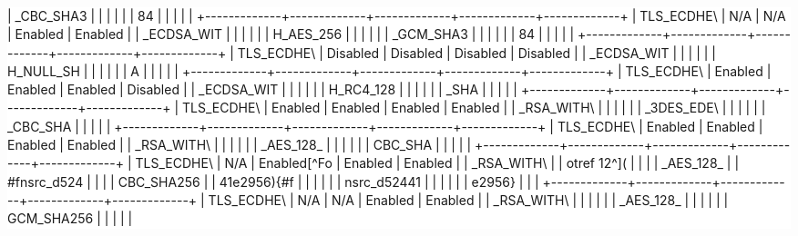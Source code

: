 | \_CBC\_SHA3 |             |             |             |             |
| 84          |             |             |             |             |
+-------------+-------------+-------------+-------------+-------------+
| TLS\_ECDHE\ | N/A         | N/A         | Enabled     | Enabled     |
| _ECDSA\_WIT |             |             |             |             |
| H\_AES\_256 |             |             |             |             |
| \_GCM\_SHA3 |             |             |             |             |
| 84          |             |             |             |             |
+-------------+-------------+-------------+-------------+-------------+
| TLS\_ECDHE\ | Disabled    | Disabled    | Disabled    | Disabled    |
| _ECDSA\_WIT |             |             |             |             |
| H\_NULL\_SH |             |             |             |             |
| A           |             |             |             |             |
+-------------+-------------+-------------+-------------+-------------+
| TLS\_ECDHE\ | Enabled     | Enabled     | Enabled     | Disabled    |
| _ECDSA\_WIT |             |             |             |             |
| H\_RC4\_128 |             |             |             |             |
| \_SHA       |             |             |             |             |
+-------------+-------------+-------------+-------------+-------------+
| TLS\_ECDHE\ | Enabled     | Enabled     | Enabled     | Enabled     |
| _RSA\_WITH\ |             |             |             |             |
| _3DES\_EDE\ |             |             |             |             |
| _CBC\_SHA   |             |             |             |             |
+-------------+-------------+-------------+-------------+-------------+
| TLS\_ECDHE\ | Enabled     | Enabled     | Enabled     | Enabled     |
| _RSA\_WITH\ |             |             |             |             |
| _AES\_128\_ |             |             |             |             |
| CBC\_SHA    |             |             |             |             |
+-------------+-------------+-------------+-------------+-------------+
| TLS\_ECDHE\ | N/A         | Enabled[^Fo | Enabled     | Enabled     |
| _RSA\_WITH\ |             | otref 12^]( |             |             |
| _AES\_128\_ |             | #fnsrc_d524 |             |             |
| CBC\_SHA256 |             | 41e2956){#f |             |             |
|             |             | nsrc_d52441 |             |             |
|             |             | e2956}      |             |             |
+-------------+-------------+-------------+-------------+-------------+
| TLS\_ECDHE\ | N/A         | N/A         | Enabled     | Enabled     |
| _RSA\_WITH\ |             |             |             |             |
| _AES\_128\_ |             |             |             |             |
| GCM\_SHA256 |             |             |             |             |